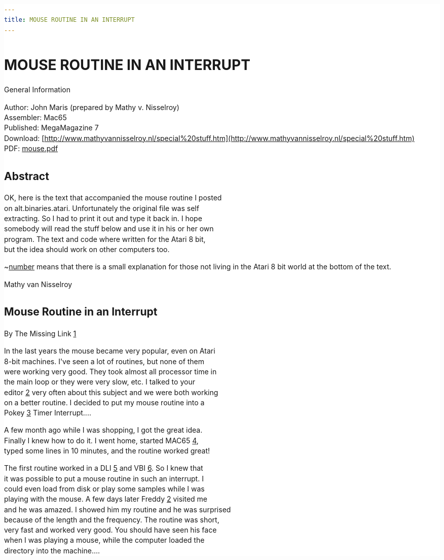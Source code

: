 ```yaml
---
title: MOUSE ROUTINE IN AN INTERRUPT
---
```

# MOUSE ROUTINE IN AN INTERRUPT  
  
  
General Information  
  
Author: John Maris (prepared by Mathy v. Nisselroy)  
Assembler: Mac65  
Published: MegaMagazine 7  
Download: [http://www.mathyvannisselroy.nl/special%20stuff.htm](http://www.mathyvannisselroy.nl/special%20stuff.htm)  
PDF: [mouse.pdf](attachments/mouse.pdf)  
  
## Abstract  
  
OK, here is the text that accompanied the mouse routine I posted  
on alt.binaries.atari. Unfortunately the original file was self  
extracting. So I had to print it out and type it back in. I hope  
somebody will read the stuff below and use it in his or her own  
program. The text and code where written for the Atari 8 bit,  
but the idea should work on other computers too.  
  
~[number](../number/index.md) means that there is a small explanation for those not living in the Atari 8 bit world at the bottom of the text.  
  
Mathy van Nisselroy  
  
## Mouse Routine in an Interrupt  
  
By The Missing Link [1](../1/index.md)  
  
In the last years the mouse became very popular, even on Atari  
8-bit machines. I've seen a lot of routines, but none of them  
were working very good. They took almost all processor time in  
the main loop or they were very slow, etc. I talked to your  
editor [2](../2/index.md) very often about this subject and we were both working  
on a better routine. I decided to put my mouse routine into a  
Pokey [3](../3/index.md) Timer Interrupt....  
  
A few month ago while I was shopping, I got the great idea.  
Finally I knew how to do it. I went home, started MAC65 [4](../4/index.md),  
typed some lines in 10 minutes, and the routine worked great!  
  
The first routine worked in a DLI [5](../5/index.md) and VBI [6](../6/index.md). So I knew that  
it was possible to put a mouse routine in such an interrupt. I  
could even load from disk or play some samples while I was  
playing with the mouse. A few days later Freddy [2](../2/index.md) visited me  
and he was amazed. I showed him my routine and he was surprised  
because of the length and the frequency. The routine was short,  
very fast and worked very good. You should have seen his face  
when I was playing a mouse, while the computer loaded the  
directory into the machine....  
  